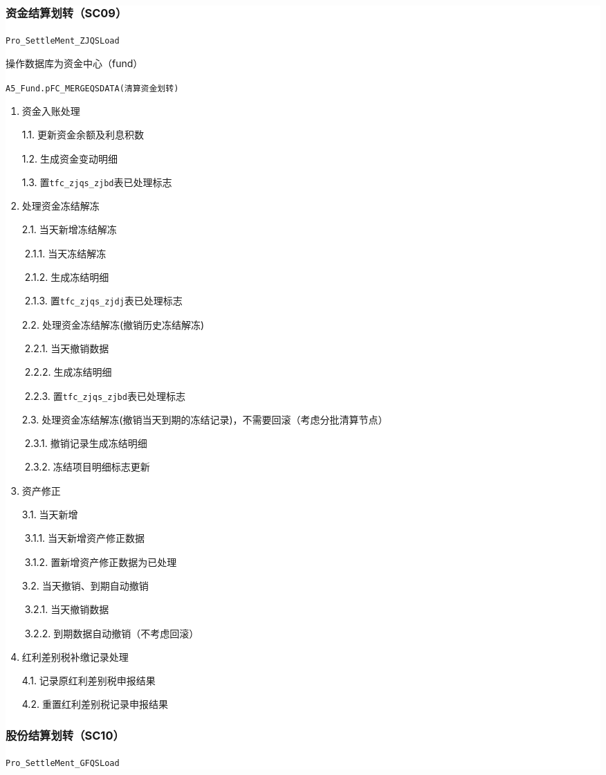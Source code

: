 ### 资金结算划转（SC09）

`Pro_SettleMent_ZJQSLoad`

操作数据库为资金中心（fund）

`A5_Fund.pFC_MERGEQSDATA(清算资金划转)`

1. 资金入账处理

   1.1.  更新资金余额及利息积数

   1.2.  生成资金变动明细

   1.3.  置`tfc_zjqs_zjbd`表已处理标志

2. 处理资金冻结解冻

   2.1.  当天新增冻结解冻

   ​	2.1.1.  当天冻结解冻

   ​	2.1.2.  生成冻结明细

   ​	2.1.3.  置`tfc_zjqs_zjdj`表已处理标志

   2.2.  处理资金冻结解冻(撤销历史冻结解冻)

   ​	2.2.1.  当天撤销数据

   ​	2.2.2.  生成冻结明细

   ​	2.2.3.  置`tfc_zjqs_zjbd`表已处理标志

   2.3.  处理资金冻结解冻(撤销当天到期的冻结记录)，不需要回滚（考虑分批清算节点）

   ​	2.3.1.  撤销记录生成冻结明细

   ​	2.3.2.  冻结项目明细标志更新

3. 资产修正

   3.1.  当天新增

   ​	3.1.1.  当天新增资产修正数据

   ​	3.1.2.  置新增资产修正数据为已处理

   3.2.  当天撤销、到期自动撤销

   ​	3.2.1.  当天撤销数据

   ​	3.2.2.  到期数据自动撤销（不考虑回滚）

4. 红利差别税补缴记录处理

   4.1.  记录原红利差别税申报结果

   4.2.  重置红利差别税记录申报结果

### 股份结算划转（SC10）

`Pro_SettleMent_GFQSLoad`
